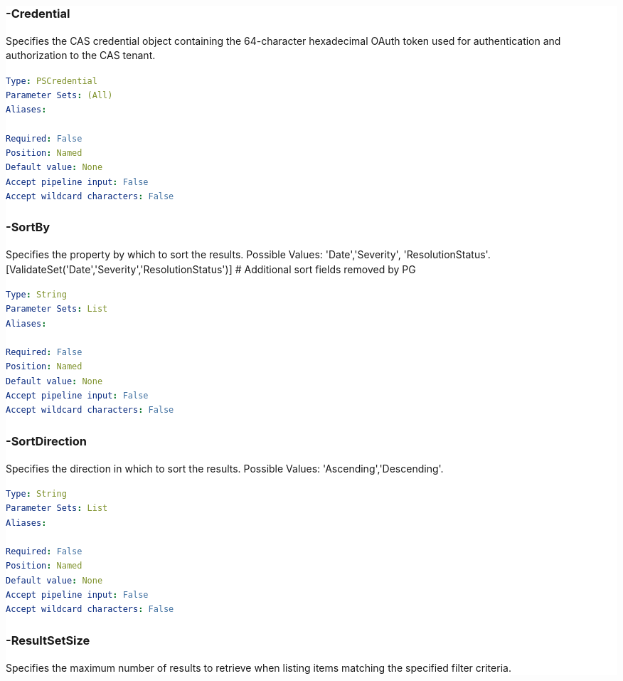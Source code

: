 ### -Credential
Specifies the CAS credential object containing the 64-character hexadecimal OAuth token used for authentication and authorization to the CAS tenant.

```yaml
Type: PSCredential
Parameter Sets: (All)
Aliases: 

Required: False
Position: Named
Default value: None
Accept pipeline input: False
Accept wildcard characters: False
```

### -SortBy
Specifies the property by which to sort the results.
Possible Values: 'Date','Severity', 'ResolutionStatus'.
\[ValidateSet('Date','Severity','ResolutionStatus')\] # Additional sort fields removed by PG

```yaml
Type: String
Parameter Sets: List
Aliases: 

Required: False
Position: Named
Default value: None
Accept pipeline input: False
Accept wildcard characters: False
```

### -SortDirection
Specifies the direction in which to sort the results.
Possible Values: 'Ascending','Descending'.

```yaml
Type: String
Parameter Sets: List
Aliases: 

Required: False
Position: Named
Default value: None
Accept pipeline input: False
Accept wildcard characters: False
```

### -ResultSetSize
Specifies the maximum number of results to retrieve when listing items matching the specified filter criteria.
